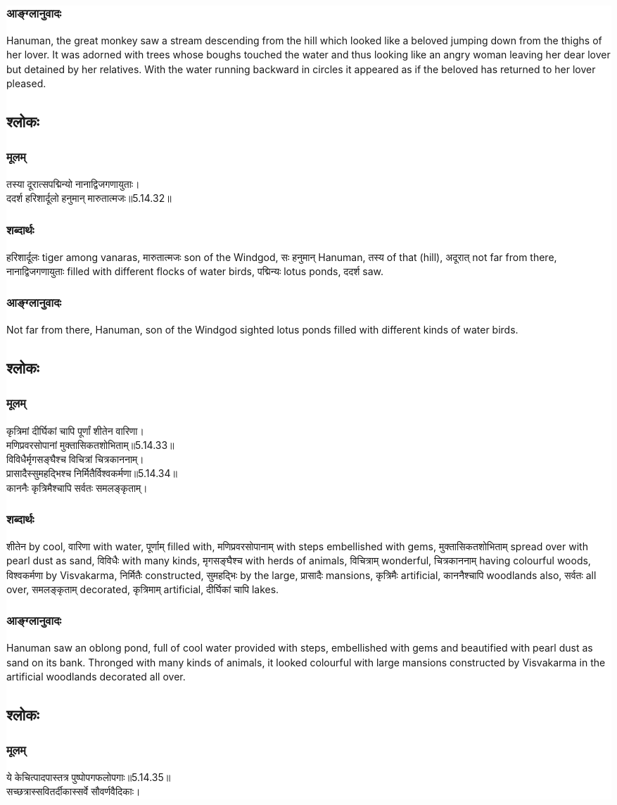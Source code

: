 ### आङ्ग्लानुवादः
Hanuman, the great monkey saw a stream descending from the hill which looked like a beloved jumping down from the thighs of her lover. It was adorned with trees whose boughs touched the water and thus looking like an angry woman leaving her dear lover but detained by her relatives. With the water running backward in circles it appeared as if the beloved has returned to her lover pleased.



## श्लोकः
### मूलम्
तस्या दूरात्सपद्मिन्यो नानाद्विजगणायुताः।  
ददर्श हरिशार्दूलो हनुमान् मारुतात्मजः॥5.14.32॥

### शब्दार्थः
हरिशार्दूलः tiger among vanaras, मारुतात्मजः son of the Windgod, सः हनुमान् Hanuman, तस्य of that (hill), अदूरात् not far from there, नानाद्विजगणायुताः filled with different flocks of water birds, पद्मिन्यः lotus ponds, ददर्श saw.

### आङ्ग्लानुवादः
Not far from there, Hanuman, son of the Windgod sighted lotus ponds filled with different kinds of water birds.



## श्लोकः
### मूलम्
कृत्रिमां दीर्घिकां चापि पूर्णां शीतेन वारिणा।  
मणिप्रवरसोपानां मुक्तासिकतशोभिताम्॥5.14.33॥  
विविधैर्मृगसङ्घैश्च विचित्रां चित्रकाननाम्।  
प्रासादैस्सुमहद्भिश्च निर्मितैर्विश्वकर्मणा॥5.14.34॥  
काननैः कृत्रिमैश्चापि सर्वतः समलङ्कृताम्।

### शब्दार्थः
शीतेन by cool, वारिणा with water, पूर्णाम् filled with, मणिप्रवरसोपानाम् with steps embellished with gems, मुक्तासिकतशोभिताम् spread over with pearl dust as sand, विविधैः with many kinds, मृगसङ्घैश्च with herds of animals, विचित्राम् wonderful, चित्रकाननाम् having colourful woods, विश्वकर्मणा by Visvakarma, निर्मितैः constructed, सुमहद्भिः by the large, प्रासादैः mansions, कृत्रिमैः artificial, काननैश्चापि woodlands also, सर्वतः all over, समलङ्कृताम् decorated, कृत्रिमाम् artificial, दीर्घिकां चापि lakes.

### आङ्ग्लानुवादः
Hanuman saw an oblong pond, full of cool water provided with steps, embellished with gems and beautified with pearl dust as sand on its bank.  Thronged with many kinds of animals, it looked colourful with large mansions constructed by Visvakarma in the artificial woodlands decorated all over.



## श्लोकः
### मूलम्
ये केचित्पादपास्तत्र पुष्पोपगफलोपगाः॥5.14.35॥  
सच्छत्रास्सवितर्दीकास्सर्वे सौवर्णवैदिकाः।
